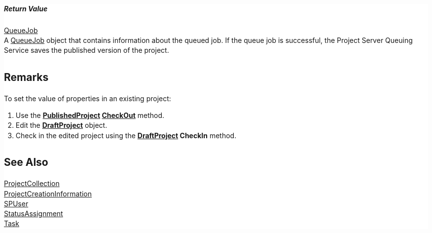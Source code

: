 ##### Return Value
[QueueJob](QueueJob.md)<br />
A [QueueJob](QueueJob.md) object that contains information about the queued job. If the queue job is successful, the Project Server Queuing Service saves the published version of the project.


## Remarks

To set the value of properties in an existing project:

1. Use the **[PublishedProject](PublishedProject.md) [CheckOut](#checkout)** method.
2. Edit the **[DraftProject](DraftProject.md)** object.
3. Check in the edited project using the **[DraftProject](DraftProject.md) CheckIn** method.


## <a name="seeAlso"></a>See Also

[ProjectCollection](ProjectCollection.md)<br/>
[ProjectCreationInformation](ProjectCreationInformation.md)<br/>
[SPUser](https://msdn.microsoft.com/library/microsoft.sharepoint.spuser.aspx)<br/>
[StatusAssignment](StatusAssignment.md)<br/>
[Task](Task.md)<br/>

